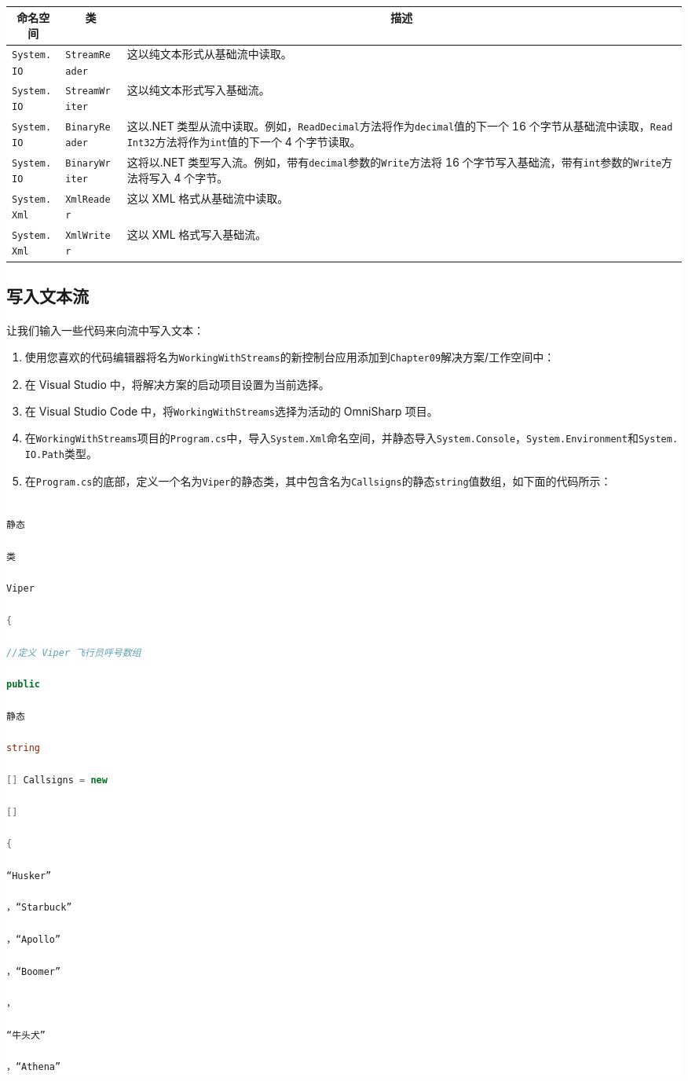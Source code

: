 | 命名空间 | 类 | 描述 |
| --- | --- | --- |
| `System.IO` | `StreamReader` | 这以纯文本形式从基础流中读取。 |
| `System.IO` | `StreamWriter` | 这以纯文本形式写入基础流。 |
| `System.IO` | `BinaryReader` | 这以.NET 类型从流中读取。例如，`ReadDecimal`方法将作为`decimal`值的下一个 16 个字节从基础流中读取，`ReadInt32`方法将作为`int`值的下一个 4 个字节读取。 |
| `System.IO` | `BinaryWriter` | 这将以.NET 类型写入流。例如，带有`decimal`参数的`Write`方法将 16 个字节写入基础流，带有`int`参数的`Write`方法将写入 4 个字节。 |
| `System.Xml` | `XmlReader` | 这以 XML 格式从基础流中读取。 |
| `System.Xml` | `XmlWriter` | 这以 XML 格式写入基础流。 |

## 写入文本流

让我们输入一些代码来向流中写入文本：

1.  使用您喜欢的代码编辑器将名为`WorkingWithStreams`的新控制台应用添加到`Chapter09`解决方案/工作空间中：

1.  在 Visual Studio 中，将解决方案的启动项目设置为当前选择。

1.  在 Visual Studio Code 中，将`WorkingWithStreams`选择为活动的 OmniSharp 项目。

1.  在`WorkingWithStreams`项目的`Program.cs`中，导入`System.Xml`命名空间，并静态导入`System.Console`，`System.Environment`和`System.IO.Path`类型。

1.  在`Program.cs`的底部，定义一个名为`Viper`的静态类，其中包含名为`Callsigns`的静态`string`值数组，如下面的代码所示：

```cs

静态

类

Viper

{

//定义 Viper 飞行员呼号数组

public

静态

string

[] Callsigns = new

[]

{

“Husker”

，“Starbuck”

，“Apollo”

，“Boomer”

，

“牛头犬”

，“Athena”

```